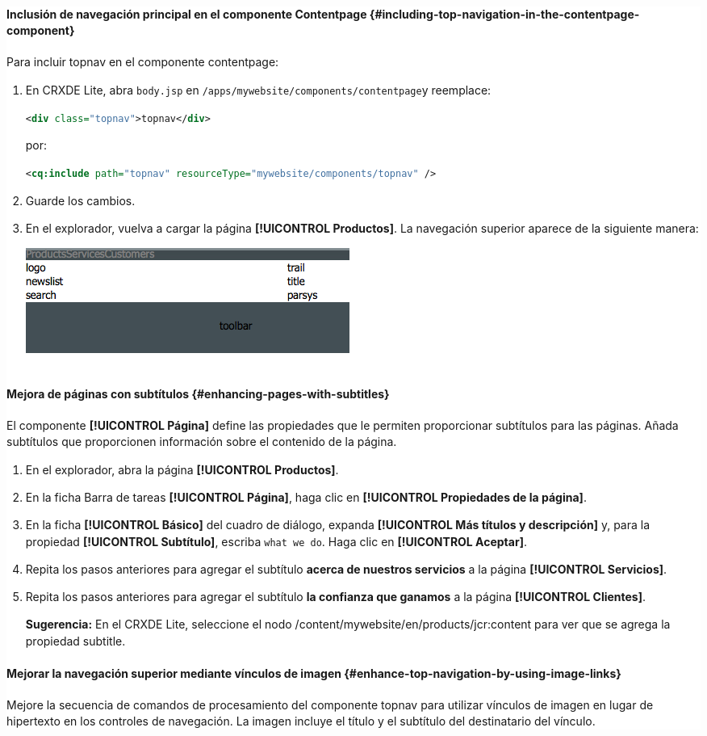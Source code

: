 #### Inclusión de navegación principal en el componente Contentpage {#including-top-navigation-in-the-contentpage-component}

Para incluir topnav en el componente contentpage:

1. En CRXDE Lite, abra `body.jsp` en `/apps/mywebsite/components/contentpage`y reemplace:

   ```xml
   <div class="topnav">topnav</div>
   ```

   por:

   ```xml
   <cq:include path="topnav" resourceType="mywebsite/components/topnav" />
   ```

1. Guarde los cambios.
1. En el explorador, vuelva a cargar la página **[!UICONTROL Productos]**. La navegación superior aparece de la siguiente manera:

   ![chlimage_1-114](assets/chlimage_1-115.png)

#### Mejora de páginas con subtítulos {#enhancing-pages-with-subtitles}

El componente **[!UICONTROL Página]** define las propiedades que le permiten proporcionar subtítulos para las páginas. Añada subtítulos que proporcionen información sobre el contenido de la página.

1. En el explorador, abra la página **[!UICONTROL Productos]**.
1. En la ficha Barra de tareas **[!UICONTROL Página]**, haga clic en **[!UICONTROL Propiedades de la página]**.
1. En la ficha **[!UICONTROL Básico]** del cuadro de diálogo, expanda **[!UICONTROL Más títulos y descripción]** y, para la propiedad **[!UICONTROL Subtítulo]**, escriba `what we do`. Haga clic en **[!UICONTROL Aceptar]**.
1. Repita los pasos anteriores para agregar el subtítulo **acerca de nuestros servicios** a la página **[!UICONTROL Servicios]**.
1. Repita los pasos anteriores para agregar el subtítulo **la confianza que ganamos** a la página **[!UICONTROL Clientes]**.

   **Sugerencia:** En el CRXDE Lite, seleccione el nodo /content/mywebsite/en/products/jcr:content para ver que se agrega la propiedad subtitle.

#### Mejorar la navegación superior mediante vínculos de imagen {#enhance-top-navigation-by-using-image-links}

Mejore la secuencia de comandos de procesamiento del componente topnav para utilizar vínculos de imagen en lugar de hipertexto en los controles de navegación. La imagen incluye el título y el subtítulo del destinatario del vínculo.
